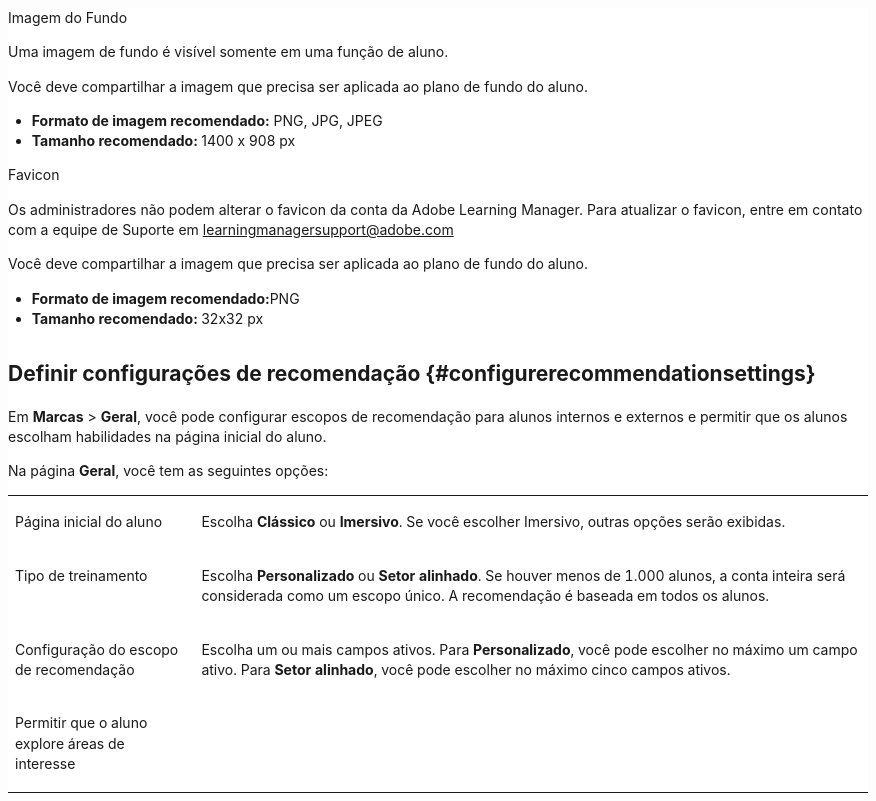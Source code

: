   </tr>
  <tr>
   <td>
    <p>Imagem do Fundo</p></td>
   <td>
    <p>Uma imagem de fundo é visível somente em uma função de aluno. </p>
    <p>Você deve compartilhar a imagem que precisa ser aplicada ao plano de fundo do aluno.</p>
    <ul>
     <li><b>Formato de imagem recomendado:</b> PNG, JPG, JPEG</li>
     <li><b>Tamanho recomendado: </b>1400 x 908 px</li>
    </ul></td>
  </tr>
   <tr>
   <td>
    <p>Favicon</p></td>
   <td>
    <p>Os administradores não podem alterar o favicon da conta da Adobe Learning Manager. Para atualizar o favicon, entre em contato com a equipe de Suporte em <a href="mailto:learningmanagersupport@adobe.com">learningmanagersupport@adobe.com</a> </p>
    <p>Você deve compartilhar a imagem que precisa ser aplicada ao plano de fundo do aluno.</p>
    <ul>
     <li><b>Formato de imagem recomendado:</b>PNG</li>
     <li><b>Tamanho recomendado: </b>32x32 px</li>
    </ul></td>
  </tr>
 </tbody>
</table>

## Definir configurações de recomendação {#configurerecommendationsettings}

Em **Marcas** > **Geral**, você pode configurar escopos de recomendação para alunos internos e externos e permitir que os alunos escolham habilidades na página inicial do aluno.

Na página **Geral**, você tem as seguintes opções:

<table>
 <tbody>
  <tr>
   <td>
    <p>Página inicial do aluno</p></td>
   <td>
    <p>Escolha <strong>Clássico </strong>ou <strong>Imersivo</strong>. Se você escolher Imersivo, outras opções serão exibidas.</p></td>
  </tr>
  <tr>
   <td>
    <p>Tipo de treinamento<br></p></td>
   <td>
    <p>Escolha <strong>Personalizado </strong>ou <strong>Setor alinhado</strong>. Se houver menos de 1.000 alunos, a conta inteira será considerada como um escopo único. A recomendação é baseada em todos os alunos.<br></p></td>
  </tr>
  <tr>
   <td>
    <p>Configuração do escopo de recomendação<br></p></td>
   <td>
    <p>Escolha um ou mais campos ativos. Para <strong>Personalizado</strong>, você pode escolher no máximo um campo ativo. Para <strong>Setor alinhado</strong>, você pode escolher no máximo cinco campos ativos.<br></p></td>
  </tr>
  <tr>
   <td>
    <p>Permitir que o aluno explore áreas de interesse</p></td>